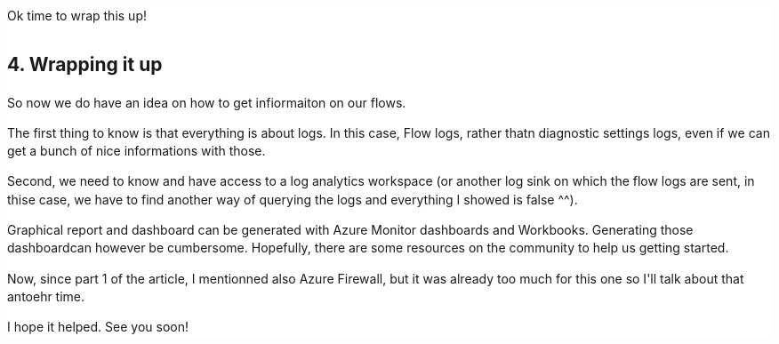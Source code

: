 Ok time to wrap this up!

## 4. Wrapping it up

So now we do have an idea on how to get infiormaiton on our flows.

The first thing to know is that everything is about logs. In this case, Flow logs, rather thatn diagnostic settings logs, even if we can get a bunch of nice informations with those.

Second, we need to know and have access to a log analytics workspace (or another log sink on which the flow logs are sent, in thise case, we have to find another way of querying the logs and everything I showed is false ^^).

Graphical report and dashboard can be generated with Azure Monitor dashboards and Workbooks. Generating those dashboardcan however be cumbersome. Hopefully, there are some resources on the community to help us getting started.

Now, since part 1 of the article, I mentionned also Azure Firewall, but it was already too much for this one so I'll talk about that antoehr time.

I hope it helped.
See you soon!

